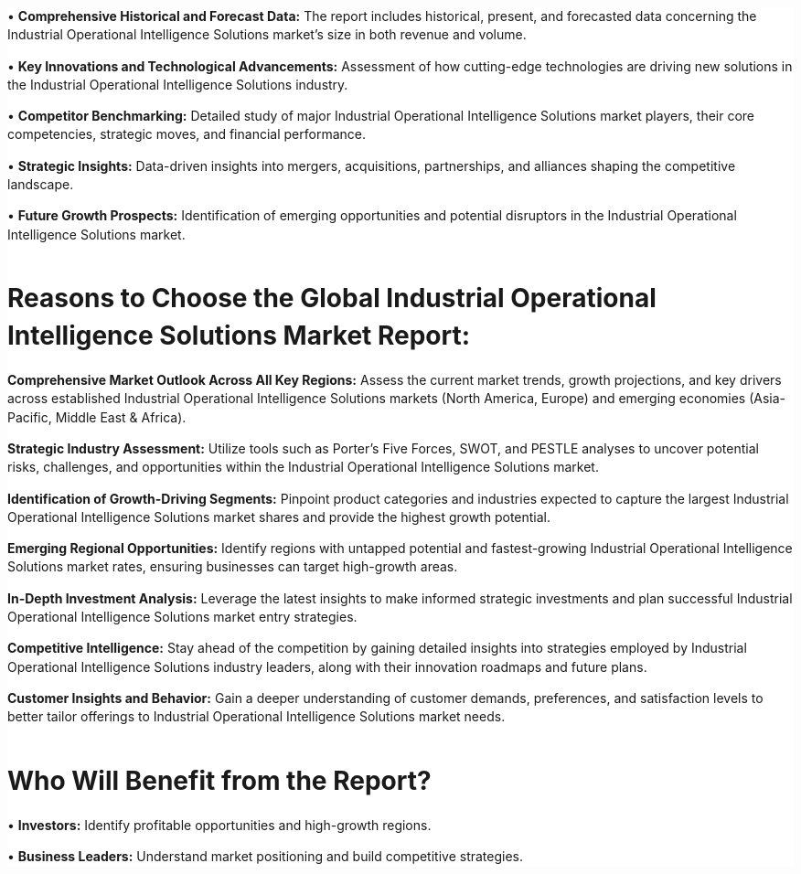 • <strong>Comprehensive Historical and Forecast Data:</strong> The report includes historical, present, and forecasted data concerning the Industrial Operational Intelligence Solutions market’s size in both revenue and volume.

• <strong>Key Innovations and Technological Advancements:</strong> Assessment of how cutting-edge technologies are driving new solutions in the Industrial Operational Intelligence Solutions industry.

• <strong>Competitor Benchmarking:</strong> Detailed study of major Industrial Operational Intelligence Solutions market players, their core competencies, strategic moves, and financial performance.

• <strong>Strategic Insights:</strong> Data-driven insights into mergers, acquisitions, partnerships, and alliances shaping the competitive landscape.

• <strong>Future Growth Prospects:</strong> Identification of emerging opportunities and potential disruptors in the Industrial Operational Intelligence Solutions market.

# <strong>Reasons to Choose the Global Industrial Operational Intelligence Solutions Market Report:</strong>

<strong>Comprehensive Market Outlook Across All Key Regions:</strong>
Assess the current market trends, growth projections, and key drivers across established Industrial Operational Intelligence Solutions markets (North America, Europe) and emerging economies (Asia-Pacific, Middle East & Africa).

<strong>Strategic Industry Assessment:</strong>
Utilize tools such as Porter’s Five Forces, SWOT, and PESTLE analyses to uncover potential risks, challenges, and opportunities within the Industrial Operational Intelligence Solutions market.

<strong>Identification of Growth-Driving Segments:</strong>
Pinpoint product categories and industries expected to capture the largest Industrial Operational Intelligence Solutions market shares and provide the highest growth potential.

<strong>Emerging Regional Opportunities:</strong>
Identify regions with untapped potential and fastest-growing Industrial Operational Intelligence Solutions market rates, ensuring businesses can target high-growth areas.

<strong>In-Depth Investment Analysis:</strong>
Leverage the latest insights to make informed strategic investments and plan successful Industrial Operational Intelligence Solutions market entry strategies.

<strong>Competitive Intelligence:</strong>
Stay ahead of the competition by gaining detailed insights into strategies employed by Industrial Operational Intelligence Solutions industry leaders, along with their innovation roadmaps and future plans.

<strong>Customer Insights and Behavior:</strong>
Gain a deeper understanding of customer demands, preferences, and satisfaction levels to better tailor offerings to Industrial Operational Intelligence Solutions market needs.

# <strong>Who Will Benefit from the Report?</strong>

• <strong>Investors:</strong> Identify profitable opportunities and high-growth regions.

• <strong>Business Leaders:</strong> Understand market positioning and build competitive strategies.
